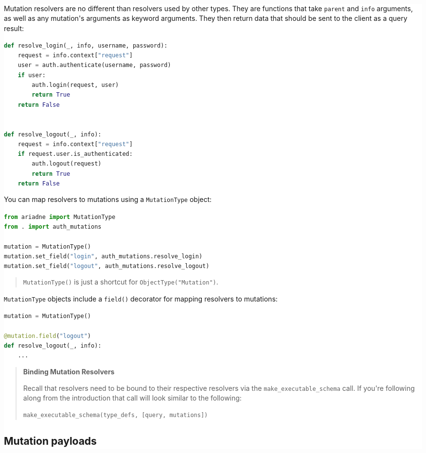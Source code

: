 Mutation resolvers are no different than resolvers used by other types. They are functions that take `parent` and `info` arguments, as well as any mutation's arguments as keyword arguments. They then return data that should be sent to the client as a query result:

```python
def resolve_login(_, info, username, password):
    request = info.context["request"]
    user = auth.authenticate(username, password)
    if user:
        auth.login(request, user)
        return True
    return False


def resolve_logout(_, info):
    request = info.context["request"]
    if request.user.is_authenticated:
        auth.logout(request)
        return True
    return False
```

You can map resolvers to mutations using a `MutationType` object:

```python
from ariadne import MutationType
from . import auth_mutations

mutation = MutationType()
mutation.set_field("login", auth_mutations.resolve_login)
mutation.set_field("logout", auth_mutations.resolve_logout)
```

> `MutationType()` is just a shortcut for `ObjectType("Mutation")`.

`MutationType` objects include a `field()` decorator for mapping resolvers to mutations:

```python
mutation = MutationType()

@mutation.field("logout")
def resolve_logout(_, info):
    ...
```

> **Binding Mutation Resolvers**
>
> Recall that resolvers need to be bound to their respective resolvers via the `make_executable_schema` call. If you're following along from the introduction that call will look similar to the following:
>
> ```python
> make_executable_schema(type_defs, [query, mutations])
> ```

## Mutation payloads
